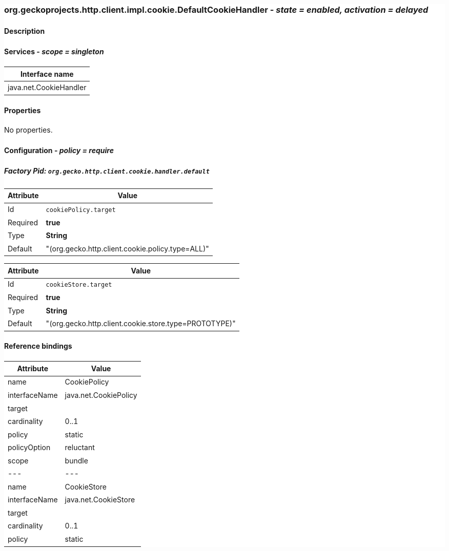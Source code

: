
### org.geckoprojects.http.client.impl.cookie.DefaultCookieHandler - *state = enabled, activation = delayed*

#### Description

#### Services - *scope = singleton*

|Interface name |
|--- |
|java.net.CookieHandler |

#### Properties

No properties.

#### Configuration - *policy = require*

##### Factory Pid: `org.gecko.http.client.cookie.handler.default`

|Attribute |Value |
|--- |--- |
|Id |`cookiePolicy.target` |
|Required |**true** |
|Type |**String** |
|Default |"(org.gecko.http.client.cookie.policy.type=ALL)" |

|Attribute |Value |
|--- |--- |
|Id |`cookieStore.target` |
|Required |**true** |
|Type |**String** |
|Default |"(org.gecko.http.client.cookie.store.type=PROTOTYPE)" |

#### Reference bindings

|Attribute |Value |
|--- |--- |
|name |CookiePolicy |
|interfaceName |java.net.CookiePolicy |
|target | |
|cardinality |0..1 |
|policy |static |
|policyOption |reluctant |
|scope |bundle ||Attribute |Value |
|--- |--- |
|name |CookieStore |
|interfaceName |java.net.CookieStore |
|target | |
|cardinality |0..1 |
|policy |static |